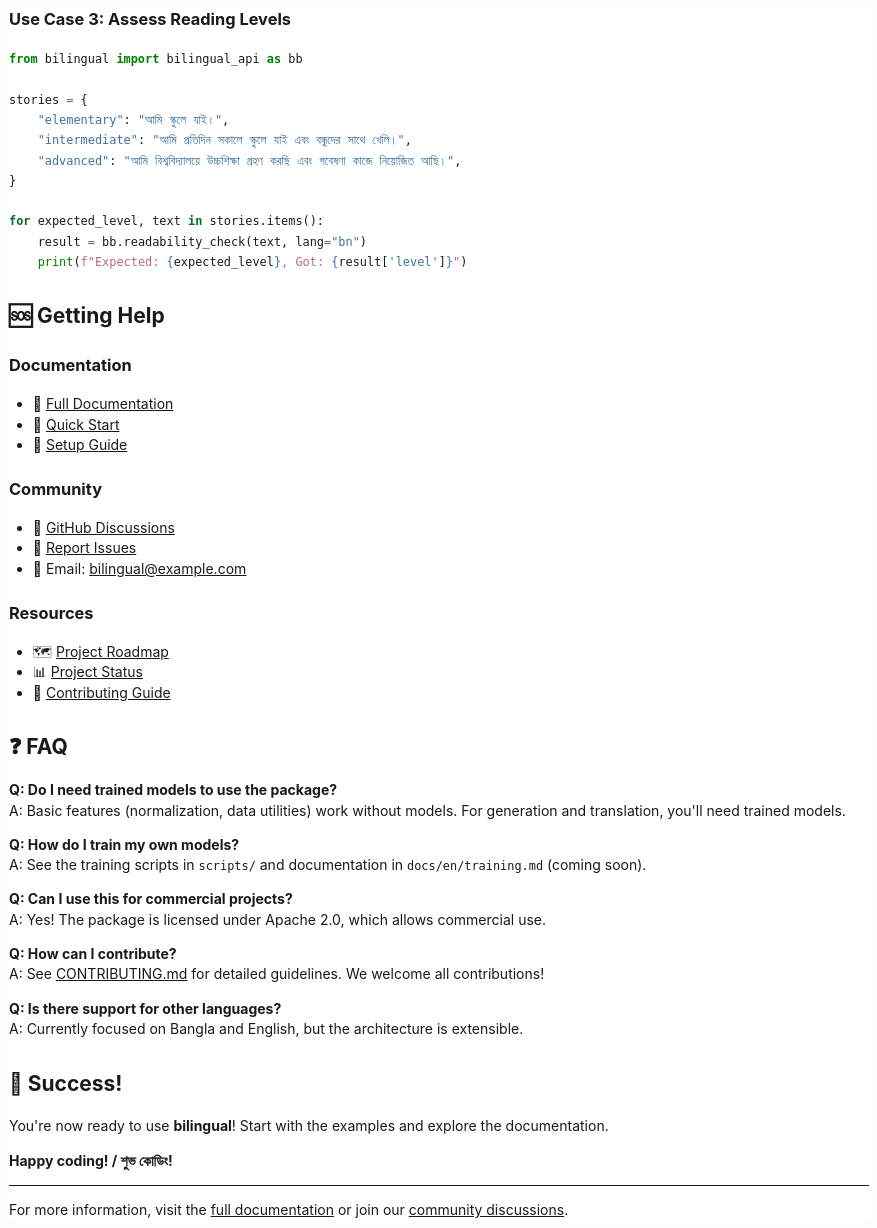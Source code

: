 ### Use Case 3: Assess Reading Levels

```python
from bilingual import bilingual_api as bb

stories = {
    "elementary": "আমি স্কুলে যাই।",
    "intermediate": "আমি প্রতিদিন সকালে স্কুলে যাই এবং বন্ধুদের সাথে খেলি।",
    "advanced": "আমি বিশ্ববিদ্যালয়ে উচ্চশিক্ষা গ্রহণ করছি এবং গবেষণা কাজে নিয়োজিত আছি।",
}

for expected_level, text in stories.items():
    result = bb.readability_check(text, lang="bn")
    print(f"Expected: {expected_level}, Got: {result['level']}")
```

## 🆘 Getting Help

### Documentation
- 📖 [Full Documentation](docs/en/README.md)
- 🚀 [Quick Start](docs/en/quickstart.md)
- 🔧 [Setup Guide](SETUP.md)

### Community
- 💬 [GitHub Discussions](https://github.com/YOUR_ORG/bilingual/discussions)
- 🐛 [Report Issues](https://github.com/YOUR_ORG/bilingual/issues)
- 📧 Email: bilingual@example.com

### Resources
- 🗺️ [Project Roadmap](ROADMAP.md)
- 📊 [Project Status](PROJECT_STATUS.md)
- 🤝 [Contributing Guide](CONTRIBUTING.md)

## ❓ FAQ

**Q: Do I need trained models to use the package?**  
A: Basic features (normalization, data utilities) work without models. For generation and translation, you'll need trained models.

**Q: How do I train my own models?**  
A: See the training scripts in `scripts/` and documentation in `docs/en/training.md` (coming soon).

**Q: Can I use this for commercial projects?**  
A: Yes! The package is licensed under Apache 2.0, which allows commercial use.

**Q: How can I contribute?**  
A: See [CONTRIBUTING.md](CONTRIBUTING.md) for detailed guidelines. We welcome all contributions!

**Q: Is there support for other languages?**  
A: Currently focused on Bangla and English, but the architecture is extensible.

## 🎉 Success!

You're now ready to use **bilingual**! Start with the examples and explore the documentation.

**Happy coding! / শুভ কোডিং!**

---

For more information, visit the [full documentation](docs/en/README.md) or join our [community discussions](https://github.com/YOUR_ORG/bilingual/discussions).
